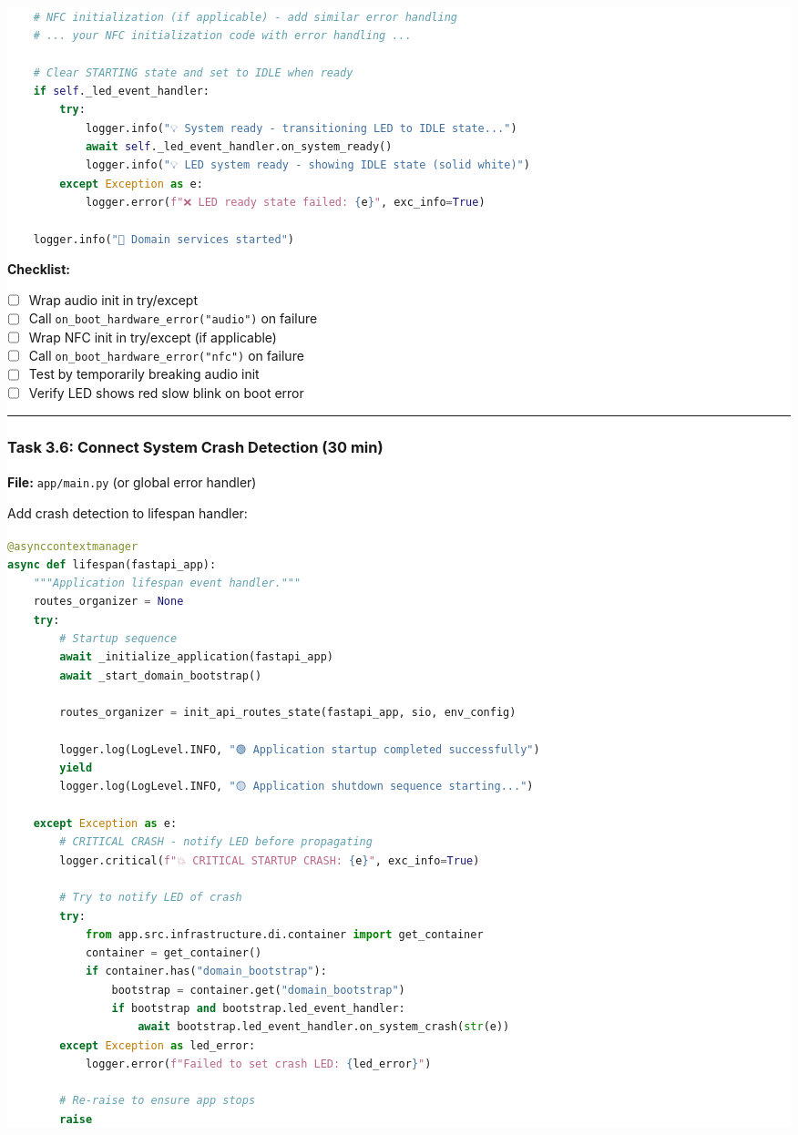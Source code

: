 ```python
    # NFC initialization (if applicable) - add similar error handling
    # ... your NFC initialization code with error handling ...

    # Clear STARTING state and set to IDLE when ready
    if self._led_event_handler:
        try:
            logger.info("💡 System ready - transitioning LED to IDLE state...")
            await self._led_event_handler.on_system_ready()
            logger.info("💡 LED system ready - showing IDLE state (solid white)")
        except Exception as e:
            logger.error(f"❌ LED ready state failed: {e}", exc_info=True)

    logger.info("🚀 Domain services started")
```

**Checklist:**
- [ ] Wrap audio init in try/except
- [ ] Call `on_boot_hardware_error("audio")` on failure
- [ ] Wrap NFC init in try/except (if applicable)
- [ ] Call `on_boot_hardware_error("nfc")` on failure
- [ ] Test by temporarily breaking audio init
- [ ] Verify LED shows red slow blink on boot error

---

### Task 3.6: Connect System Crash Detection (30 min)

**File:** `app/main.py` (or global error handler)

Add crash detection to lifespan handler:

```python
@asynccontextmanager
async def lifespan(fastapi_app):
    """Application lifespan event handler."""
    routes_organizer = None
    try:
        # Startup sequence
        await _initialize_application(fastapi_app)
        await _start_domain_bootstrap()

        routes_organizer = init_api_routes_state(fastapi_app, sio, env_config)

        logger.log(LogLevel.INFO, "🟢 Application startup completed successfully")
        yield
        logger.log(LogLevel.INFO, "🟡 Application shutdown sequence starting...")

    except Exception as e:
        # CRITICAL CRASH - notify LED before propagating
        logger.critical(f"💥 CRITICAL STARTUP CRASH: {e}", exc_info=True)

        # Try to notify LED of crash
        try:
            from app.src.infrastructure.di.container import get_container
            container = get_container()
            if container.has("domain_bootstrap"):
                bootstrap = container.get("domain_bootstrap")
                if bootstrap and bootstrap.led_event_handler:
                    await bootstrap.led_event_handler.on_system_crash(str(e))
        except Exception as led_error:
            logger.error(f"Failed to set crash LED: {led_error}")

        # Re-raise to ensure app stops
        raise

```